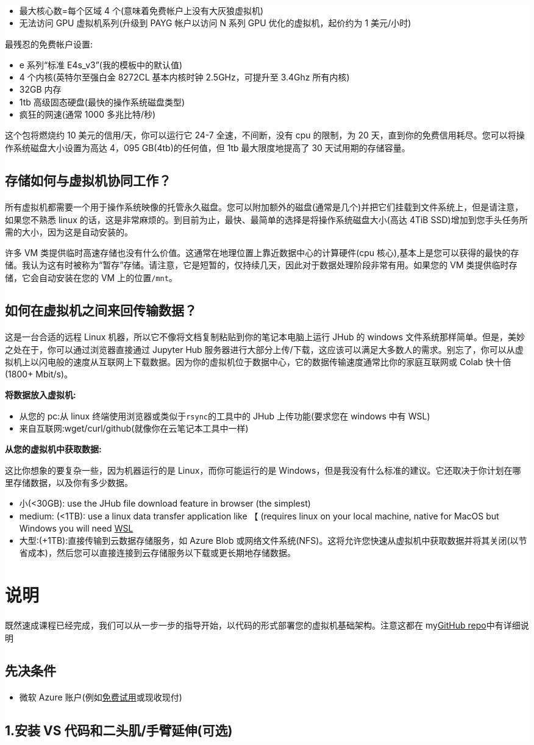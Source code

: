 *   最大核心数=每个区域 4 个(意味着免费帐户上没有大灰狼虚拟机)
*   无法访问 GPU 虚拟机系列(升级到 PAYG 帐户以访问 N 系列 GPU 优化的虚拟机，起价约为 1 美元/小时)

最残忍的免费帐户设置:

*   e 系列“标准 E4s_v3”(我的模板中的默认值)
*   4 个内核(英特尔至强白金 8272CL 基本内核时钟 2.5GHz，可提升至 3.4Ghz 所有内核)
*   32GB 内存
*   1tb 高级固态硬盘(最快的操作系统磁盘类型)
*   疯狂的网速(通常 1000 多兆比特/秒)

这个包将燃烧约 10 美元的信用/天，你可以运行它 24-7 全速，不间断，没有 cpu 的限制，为 20 天，直到你的免费信用耗尽。您可以将操作系统磁盘大小设置为高达 4，095 GB(4tb)的任何值，但 1tb 最大限度地提高了 30 天试用期的存储容量。

## 存储如何与虚拟机协同工作？

所有虚拟机都需要一个用于操作系统映像的托管永久磁盘。您可以附加额外的磁盘(通常是几个)并把它们挂载到文件系统上，但是请注意，如果您不熟悉 linux 的话，这是非常麻烦的。到目前为止，最快、最简单的选择是将操作系统磁盘大小(高达 4TiB SSD)增加到您手头任务所需的大小，因为这是自动安装的。

许多 VM 类提供临时高速存储也没有什么价值。这通常在地理位置上靠近数据中心的计算硬件(cpu 核心),基本上是您可以获得的最快的存储。我认为这有时被称为“暂存”存储。请注意，它是短暂的，仅持续几天，因此对于数据处理阶段非常有用。如果您的 VM 类提供临时存储，它会自动安装在您的 VM 上的位置`/mnt`。

## 如何在虚拟机之间来回传输数据？

这是一台合适的远程 Linux 机器，所以它不像将文档复制粘贴到你的笔记本电脑上运行 JHub 的 windows 文件系统那样简单。但是，美妙之处在于，你可以通过浏览器直接通过 Jupyter Hub 服务器进行大部分上传/下载，这应该可以满足大多数人的需求。别忘了，你可以从虚拟机上以闪电般的速度从互联网上下载数据。因为你的虚拟机位于数据中心，它的数据传输速度通常比你的家庭互联网或 Colab 快十倍(1800+ Mbit/s)。

**将数据放入虚拟机:**

*   从您的 pc:从 linux 终端使用浏览器或类似于`rsync`的工具中的 JHub 上传功能(要求您在 windows 中有 WSL)
*   来自互联网:wget/curl/github(就像你在云笔记本工具中一样)

**从您的虚拟机中获取数据:**

这比你想象的要复杂一些，因为机器运行的是 Linux，而你可能运行的是 Windows，但是我没有什么标准的建议。它还取决于你计划在哪里存储数据，以及你有多少数据。

*   小(<30GB): use the JHub file download feature in browser (the simplest)
*   medium: (<1TB): use a linux data transfer application like 【 (requires linux on your local machine, native for MacOS but Windows you will need [WSL](https://docs.microsoft.com/en-us/windows/wsl/install-win10)
*   大型:(+1TB):直接传输到云数据存储服务，如 Azure Blob 或网络文件系统(NFS)。这将允许您快速从虚拟机中获取数据并将其关闭(以节省成本)，然后您可以直接连接到云存储服务以下载或更长期地存储数据。

# 说明

既然速成课程已经完成，我们可以从一步一步的指导开始，以代码的形式部署您的虚拟机基础架构。注意这都在 my[GitHub repo](https://github.com/danny-baker/deploy-beast-datascience-vm)中有详细说明

## 先决条件

*   微软 Azure 账户(例如[免费试用](https://azure.microsoft.com/en-gb/free/)或现收现付)

## 1.安装 VS 代码和二头肌/手臂延伸(可选)
